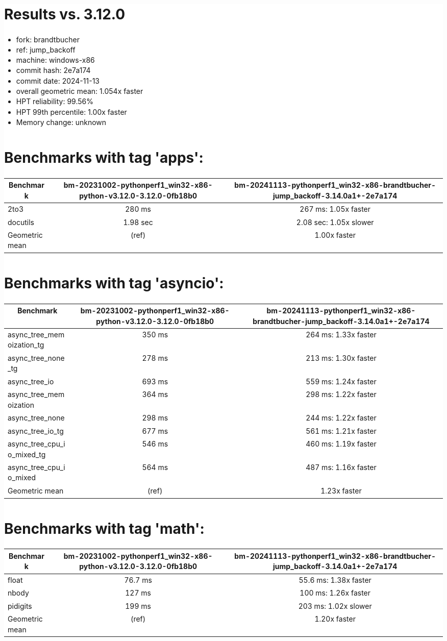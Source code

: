 # Results vs. 3.12.0

- fork: brandtbucher
- ref: jump_backoff
- machine: windows-x86
- commit hash: 2e7a174
- commit date: 2024-11-13
- overall geometric mean: 1.054x faster
- HPT reliability: 99.56%
- HPT 99th percentile: 1.00x faster
- Memory change: unknown

Benchmarks with tag 'apps':
===========================

| Benchmark      | bm-20231002-pythonperf1_win32-x86-python-v3.12.0-3.12.0-0fb18b0 | bm-20241113-pythonperf1_win32-x86-brandtbucher-jump_backoff-3.14.0a1+-2e7a174 |
|----------------|:---------------------------------------------------------------:|:-----------------------------------------------------------------------------:|
| 2to3           | 280 ms                                                          | 267 ms: 1.05x faster                                                          |
| docutils       | 1.98 sec                                                        | 2.08 sec: 1.05x slower                                                        |
| Geometric mean | (ref)                                                           | 1.00x faster                                                                  |

Benchmarks with tag 'asyncio':
==============================

| Benchmark                  | bm-20231002-pythonperf1_win32-x86-python-v3.12.0-3.12.0-0fb18b0 | bm-20241113-pythonperf1_win32-x86-brandtbucher-jump_backoff-3.14.0a1+-2e7a174 |
|----------------------------|:---------------------------------------------------------------:|:-----------------------------------------------------------------------------:|
| async_tree_memoization_tg  | 350 ms                                                          | 264 ms: 1.33x faster                                                          |
| async_tree_none_tg         | 278 ms                                                          | 213 ms: 1.30x faster                                                          |
| async_tree_io              | 693 ms                                                          | 559 ms: 1.24x faster                                                          |
| async_tree_memoization     | 364 ms                                                          | 298 ms: 1.22x faster                                                          |
| async_tree_none            | 298 ms                                                          | 244 ms: 1.22x faster                                                          |
| async_tree_io_tg           | 677 ms                                                          | 561 ms: 1.21x faster                                                          |
| async_tree_cpu_io_mixed_tg | 546 ms                                                          | 460 ms: 1.19x faster                                                          |
| async_tree_cpu_io_mixed    | 564 ms                                                          | 487 ms: 1.16x faster                                                          |
| Geometric mean             | (ref)                                                           | 1.23x faster                                                                  |

Benchmarks with tag 'math':
===========================

| Benchmark      | bm-20231002-pythonperf1_win32-x86-python-v3.12.0-3.12.0-0fb18b0 | bm-20241113-pythonperf1_win32-x86-brandtbucher-jump_backoff-3.14.0a1+-2e7a174 |
|----------------|:---------------------------------------------------------------:|:-----------------------------------------------------------------------------:|
| float          | 76.7 ms                                                         | 55.6 ms: 1.38x faster                                                         |
| nbody          | 127 ms                                                          | 100 ms: 1.26x faster                                                          |
| pidigits       | 199 ms                                                          | 203 ms: 1.02x slower                                                          |
| Geometric mean | (ref)                                                           | 1.20x faster                                                                  |

